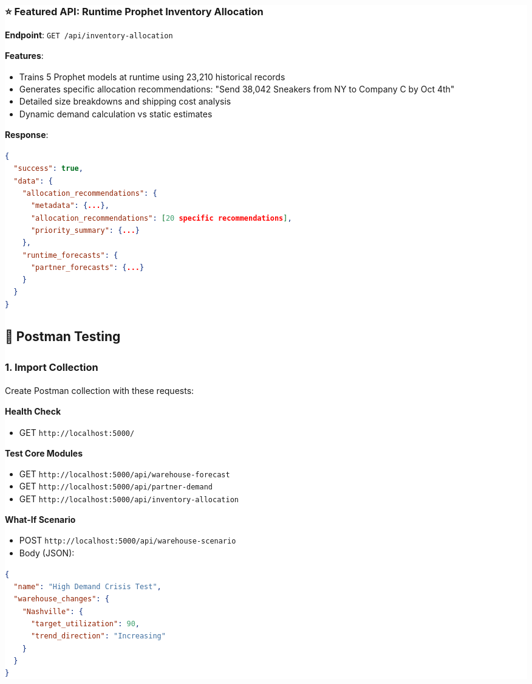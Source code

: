 ### ⭐ Featured API: Runtime Prophet Inventory Allocation
**Endpoint**: `GET /api/inventory-allocation`

**Features**:
- Trains 5 Prophet models at runtime using 23,210 historical records
- Generates specific allocation recommendations: "Send 38,042 Sneakers from NY to Company C by Oct 4th"
- Detailed size breakdowns and shipping cost analysis
- Dynamic demand calculation vs static estimates

**Response**:
```json
{
  "success": true,
  "data": {
    "allocation_recommendations": {
      "metadata": {...},
      "allocation_recommendations": [20 specific recommendations],
      "priority_summary": {...}
    },
    "runtime_forecasts": {
      "partner_forecasts": {...}
    }
  }
}
```

## 🧪 Postman Testing

### 1. Import Collection
Create Postman collection with these requests:

**Health Check**
- GET `http://localhost:5000/`

**Test Core Modules**
- GET `http://localhost:5000/api/warehouse-forecast`
- GET `http://localhost:5000/api/partner-demand`
- GET `http://localhost:5000/api/inventory-allocation`

**What-If Scenario**
- POST `http://localhost:5000/api/warehouse-scenario`
- Body (JSON):
```json
{
  "name": "High Demand Crisis Test",
  "warehouse_changes": {
    "Nashville": {
      "target_utilization": 90,
      "trend_direction": "Increasing"
    }
  }
}
```
